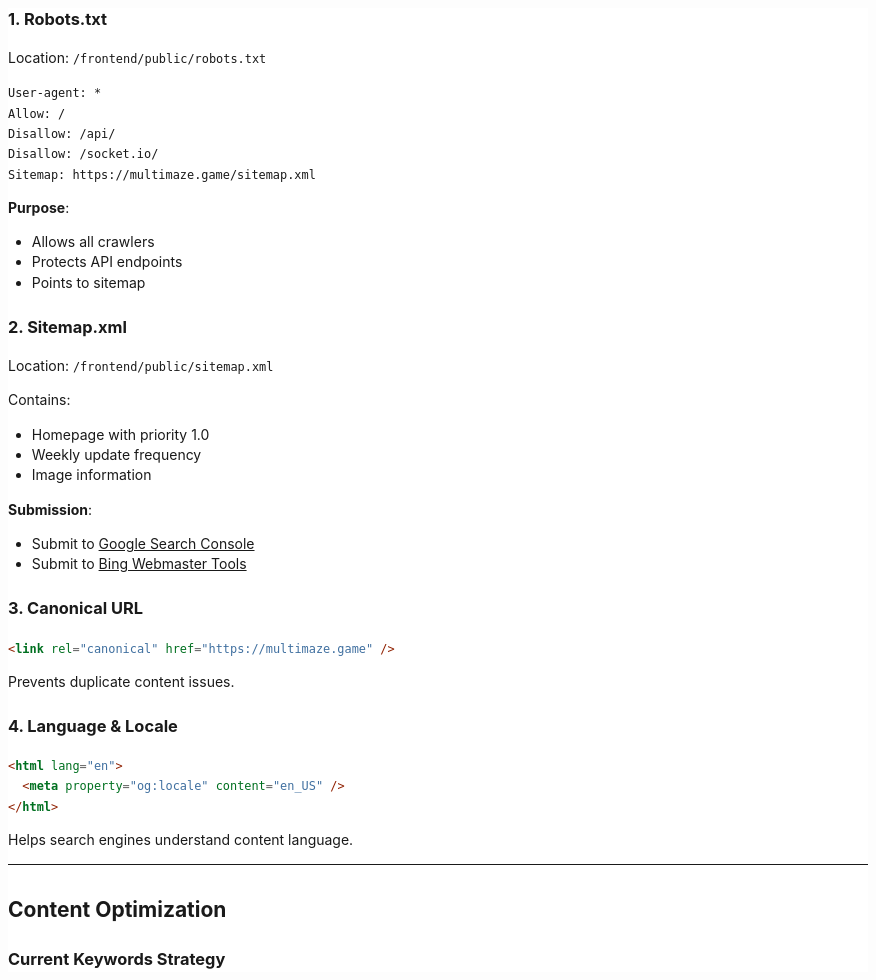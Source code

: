 ### 1. Robots.txt

Location: `/frontend/public/robots.txt`

```
User-agent: *
Allow: /
Disallow: /api/
Disallow: /socket.io/
Sitemap: https://multimaze.game/sitemap.xml
```

**Purpose**:

- Allows all crawlers
- Protects API endpoints
- Points to sitemap

### 2. Sitemap.xml

Location: `/frontend/public/sitemap.xml`

Contains:

- Homepage with priority 1.0
- Weekly update frequency
- Image information

**Submission**:

- Submit to [Google Search Console](https://search.google.com/search-console)
- Submit to [Bing Webmaster Tools](https://www.bing.com/webmasters)

### 3. Canonical URL

```html
<link rel="canonical" href="https://multimaze.game" />
```

Prevents duplicate content issues.

### 4. Language & Locale

```html
<html lang="en">
  <meta property="og:locale" content="en_US" />
</html>
```

Helps search engines understand content language.

---

## Content Optimization

### Current Keywords Strategy
